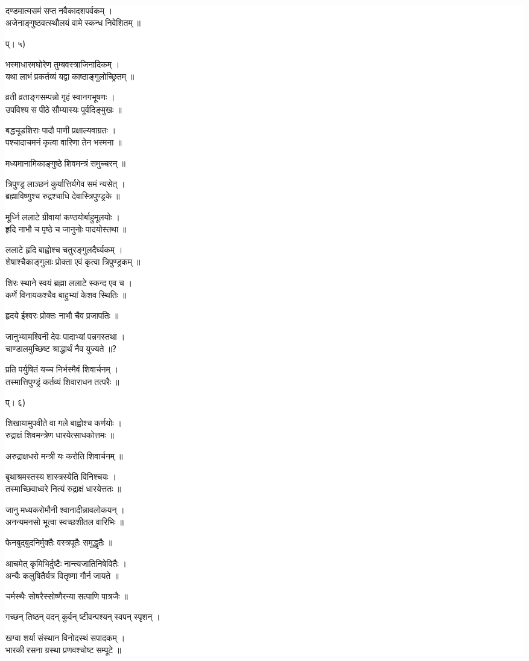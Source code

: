 दण्डमात्मसमं सप्त नवैकादशपर्वकम् ।  
अजेनाङ्गुष्ठवत्स्थौलयं वामे स्कन्ध निवेशितम् ॥  
  
प्। ५)  
  
भस्माधारमघोरेण तुम्बवस्त्राजिनादिकम् ।  
यथा लाभं प्रकर्तव्यं यद्वा काष्ठाङ्गुलोच्छ्रितम् ॥  
  
व्रती व्रताङ्गसम्पन्नो गृहं स्वानगभूषणः ।  
उपविश्य स पीठे सौम्यास्यः पूर्वदिङ्मुखः ॥  
  
बद्धचूडशिराः पादौ पाणी प्रक्षाल्यवाग्रतः ।  
पश्चादाचमनं कृत्वा वारिणा तेन भस्मना ॥  
  
मध्यमानामिकाङ्गुष्ठे शिवमन्त्रं समुच्चरन् ॥  
  
त्रिपुण्ड्र लाञ्छनं कुर्यात्तिर्यगेव समं न्यसेत् ।  
ब्रह्माविष्णुश्च रुद्रश्चाधि देवास्त्रिपुण्ड्रके ॥  
  
मूर्ध्नि ललाटे ग्रीवायां कण्ठयोर्बाहुमूलयोः ।  
हृदि नाभौ च पृष्ठे च जानुनोः पादयोस्तथा ॥  
  
ललाटे हृदि बाह्वोश्च चतुरङ्गुलदैर्घ्यकम् ।  
शेषाश्चैकाङ्गुलाः प्रोक्ता एवं कृत्वा त्रिपुण्ड्रकम् ॥  
  
शिरः स्थाने स्वयं ब्रह्मा ललाटे स्कन्द एव च ।  
कर्णे विनायकश्चैव बाहुभ्यां केशव स्थितिः ॥  
  
हृदये ईश्वरः प्रोक्तः नाभौ चैव प्रजापतिः ॥  
  
जानुभ्यामश्विनी देवः पादाभ्यां पन्नगस्तथा ।  
चाण्डालमुच्छिष्ट श्राद्धार्थं नैव युज्यते ॥?  
  
प्रति पर्युषितं यच्च निर्भस्मैवं शिवार्चनम् ।  
तस्मात्तिपुण्ड्रं कर्तव्यं शिवाराधन तत्परैः ॥  
  
प्। ६)  
  
शिखायामुपवीते वा गले बाह्वोश्च कर्णयोः ।  
रुद्राक्षं शिवमन्त्रेण धारयेत्साधकोत्तमः ॥  
  
अरुद्राक्षधरो मन्त्री यः करोति शिवार्चनम् ॥  
  
बृथाश्रमस्तस्य शास्त्रस्येति विनिश्चयः ।  
तस्माच्छिवाध्वरे नित्यं रुद्राक्षं धारयेत्ततः ॥  
  
जानु मध्यकरोमौनी श्वानादीन्नावलोकयन् ।  
अनन्यमनसो भूत्वा स्वच्छशीतल वारिभिः ॥  
  
फेनबुद्बुदनिर्मुक्तैः वस्त्रपूतैः समुद्धृतैः ॥  
  
आचमेत् कृमिभिर्दुष्टैः नान्त्यजातिनिषेवितैः ।  
अन्यैः कलुषितैर्यत्र वितृष्णा गौर्न जायते ॥  
  
चर्मस्थैः सोषरैस्सोष्णैरन्या सत्पाणि पात्रजैः ॥  
  
गच्छन् तिष्ठन् वदन् कुर्वन् ष्टीवन्पश्यन् स्वपन् स्पृशन् ।  
  
खग्वा शर्या संस्थान विनोदस्थं सपादकम् ।  
भारकी रसना ग्रस्था प्रणवश्चोष्ट सम्पूटे ॥  
  